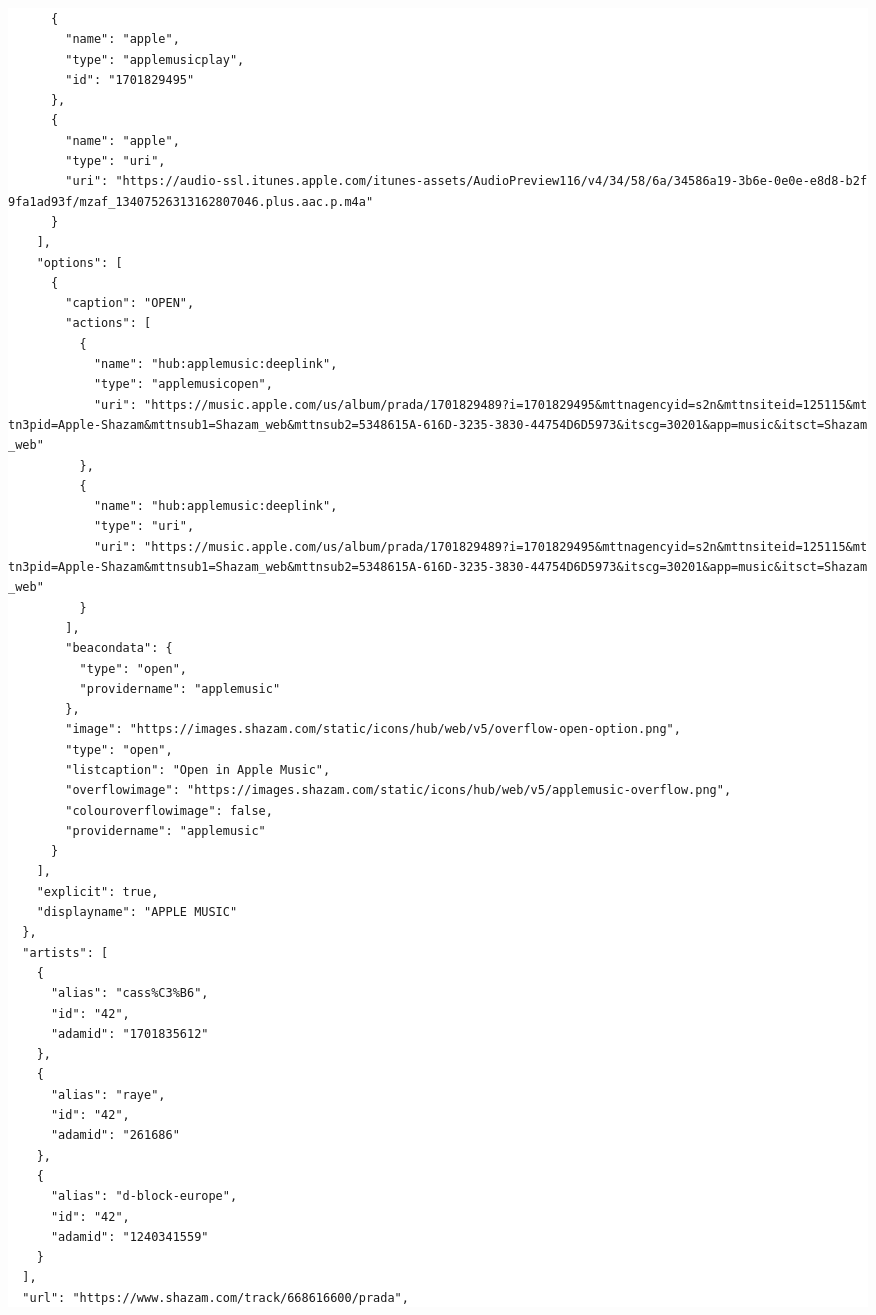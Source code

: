           {
            "name": "apple",
            "type": "applemusicplay",
            "id": "1701829495"
          },
          {
            "name": "apple",
            "type": "uri",
            "uri": "https://audio-ssl.itunes.apple.com/itunes-assets/AudioPreview116/v4/34/58/6a/34586a19-3b6e-0e0e-e8d8-b2f9fa1ad93f/mzaf_13407526313162807046.plus.aac.p.m4a"
          }
        ],
        "options": [
          {
            "caption": "OPEN",
            "actions": [
              {
                "name": "hub:applemusic:deeplink",
                "type": "applemusicopen",
                "uri": "https://music.apple.com/us/album/prada/1701829489?i=1701829495&mttnagencyid=s2n&mttnsiteid=125115&mttn3pid=Apple-Shazam&mttnsub1=Shazam_web&mttnsub2=5348615A-616D-3235-3830-44754D6D5973&itscg=30201&app=music&itsct=Shazam_web"
              },
              {
                "name": "hub:applemusic:deeplink",
                "type": "uri",
                "uri": "https://music.apple.com/us/album/prada/1701829489?i=1701829495&mttnagencyid=s2n&mttnsiteid=125115&mttn3pid=Apple-Shazam&mttnsub1=Shazam_web&mttnsub2=5348615A-616D-3235-3830-44754D6D5973&itscg=30201&app=music&itsct=Shazam_web"
              }
            ],
            "beacondata": {
              "type": "open",
              "providername": "applemusic"
            },
            "image": "https://images.shazam.com/static/icons/hub/web/v5/overflow-open-option.png",
            "type": "open",
            "listcaption": "Open in Apple Music",
            "overflowimage": "https://images.shazam.com/static/icons/hub/web/v5/applemusic-overflow.png",
            "colouroverflowimage": false,
            "providername": "applemusic"
          }
        ],
        "explicit": true,
        "displayname": "APPLE MUSIC"
      },
      "artists": [
        {
          "alias": "cass%C3%B6",
          "id": "42",
          "adamid": "1701835612"
        },
        {
          "alias": "raye",
          "id": "42",
          "adamid": "261686"
        },
        {
          "alias": "d-block-europe",
          "id": "42",
          "adamid": "1240341559"
        }
      ],
      "url": "https://www.shazam.com/track/668616600/prada",